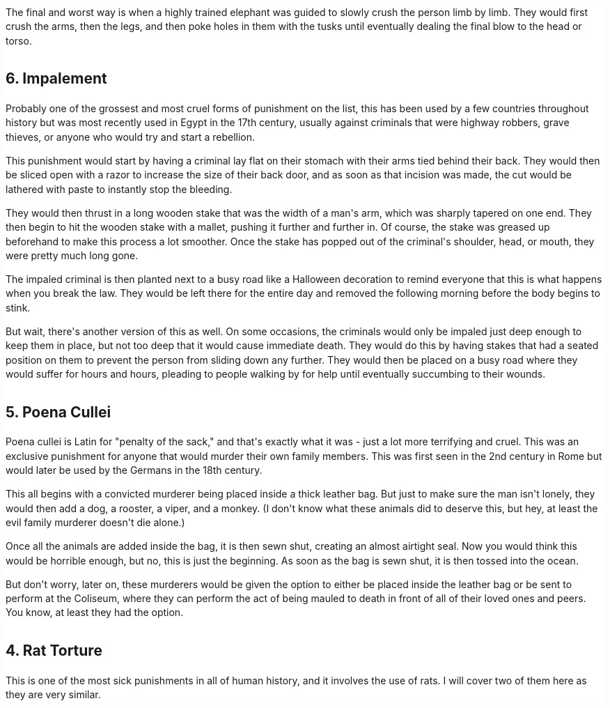The final and worst way is when a highly trained elephant was guided to slowly crush the person limb by limb. They would first crush the arms, then the legs, and then poke holes in them with the tusks until eventually dealing the final blow to the head or torso.

## 6. Impalement

Probably one of the grossest and most cruel forms of punishment on the list, this has been used by a few countries throughout history but was most recently used in Egypt in the 17th century, usually against criminals that were highway robbers, grave thieves, or anyone who would try and start a rebellion.

This punishment would start by having a criminal lay flat on their stomach with their arms tied behind their back. They would then be sliced open with a razor to increase the size of their back door, and as soon as that incision was made, the cut would be lathered with paste to instantly stop the bleeding.

They would then thrust in a long wooden stake that was the width of a man's arm, which was sharply tapered on one end. They then begin to hit the wooden stake with a mallet, pushing it further and further in. Of course, the stake was greased up beforehand to make this process a lot smoother. Once the stake has popped out of the criminal's shoulder, head, or mouth, they were pretty much long gone.

The impaled criminal is then planted next to a busy road like a Halloween decoration to remind everyone that this is what happens when you break the law. They would be left there for the entire day and removed the following morning before the body begins to stink.

But wait, there's another version of this as well. On some occasions, the criminals would only be impaled just deep enough to keep them in place, but not too deep that it would cause immediate death. They would do this by having stakes that had a seated position on them to prevent the person from sliding down any further. They would then be placed on a busy road where they would suffer for hours and hours, pleading to people walking by for help until eventually succumbing to their wounds.

## 5. Poena Cullei

Poena cullei is Latin for "penalty of the sack," and that's exactly what it was - just a lot more terrifying and cruel. This was an exclusive punishment for anyone that would murder their own family members. This was first seen in the 2nd century in Rome but would later be used by the Germans in the 18th century.

This all begins with a convicted murderer being placed inside a thick leather bag. But just to make sure the man isn't lonely, they would then add a dog, a rooster, a viper, and a monkey. (I don't know what these animals did to deserve this, but hey, at least the evil family murderer doesn't die alone.)

Once all the animals are added inside the bag, it is then sewn shut, creating an almost airtight seal. Now you would think this would be horrible enough, but no, this is just the beginning. As soon as the bag is sewn shut, it is then tossed into the ocean.

But don't worry, later on, these murderers would be given the option to either be placed inside the leather bag or be sent to perform at the Coliseum, where they can perform the act of being mauled to death in front of all of their loved ones and peers. You know, at least they had the option.

## 4. Rat Torture

This is one of the most sick punishments in all of human history, and it involves the use of rats. I will cover two of them here as they are very similar.
